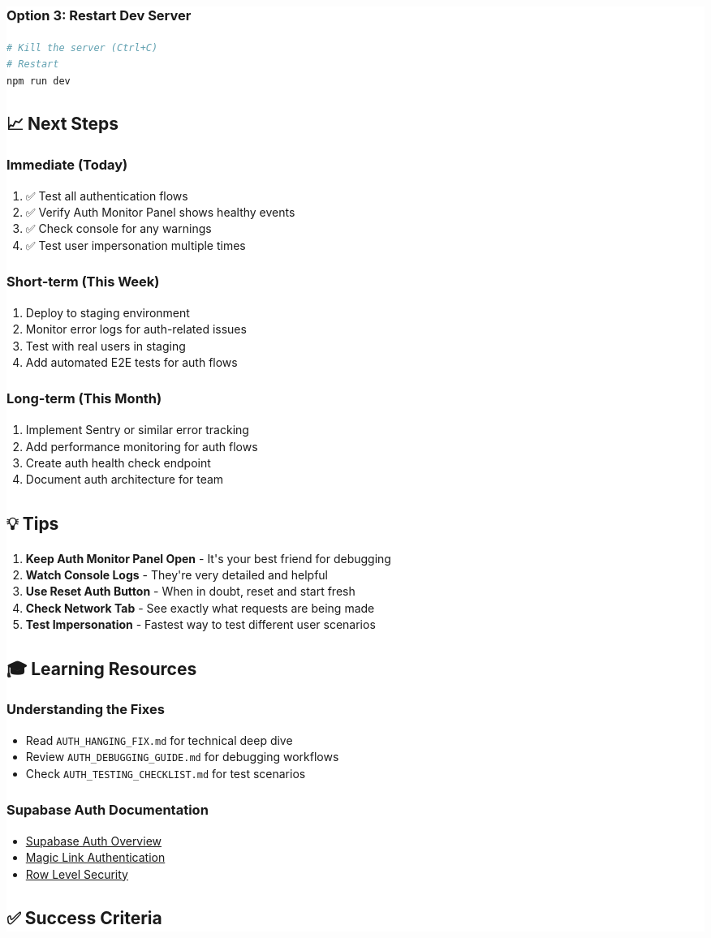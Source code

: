 ### Option 3: Restart Dev Server
```bash
# Kill the server (Ctrl+C)
# Restart
npm run dev
```

## 📈 Next Steps

### Immediate (Today)
1. ✅ Test all authentication flows
2. ✅ Verify Auth Monitor Panel shows healthy events
3. ✅ Check console for any warnings
4. ✅ Test user impersonation multiple times

### Short-term (This Week)
1. Deploy to staging environment
2. Monitor error logs for auth-related issues
3. Test with real users in staging
4. Add automated E2E tests for auth flows

### Long-term (This Month)
1. Implement Sentry or similar error tracking
2. Add performance monitoring for auth flows
3. Create auth health check endpoint
4. Document auth architecture for team

## 💡 Tips

1. **Keep Auth Monitor Panel Open** - It's your best friend for debugging
2. **Watch Console Logs** - They're very detailed and helpful
3. **Use Reset Auth Button** - When in doubt, reset and start fresh
4. **Check Network Tab** - See exactly what requests are being made
5. **Test Impersonation** - Fastest way to test different user scenarios

## 🎓 Learning Resources

### Understanding the Fixes
- Read `AUTH_HANGING_FIX.md` for technical deep dive
- Review `AUTH_DEBUGGING_GUIDE.md` for debugging workflows
- Check `AUTH_TESTING_CHECKLIST.md` for test scenarios

### Supabase Auth Documentation
- [Supabase Auth Overview](https://supabase.com/docs/guides/auth)
- [Magic Link Authentication](https://supabase.com/docs/guides/auth/auth-magic-link)
- [Row Level Security](https://supabase.com/docs/guides/auth/row-level-security)

## ✅ Success Criteria
